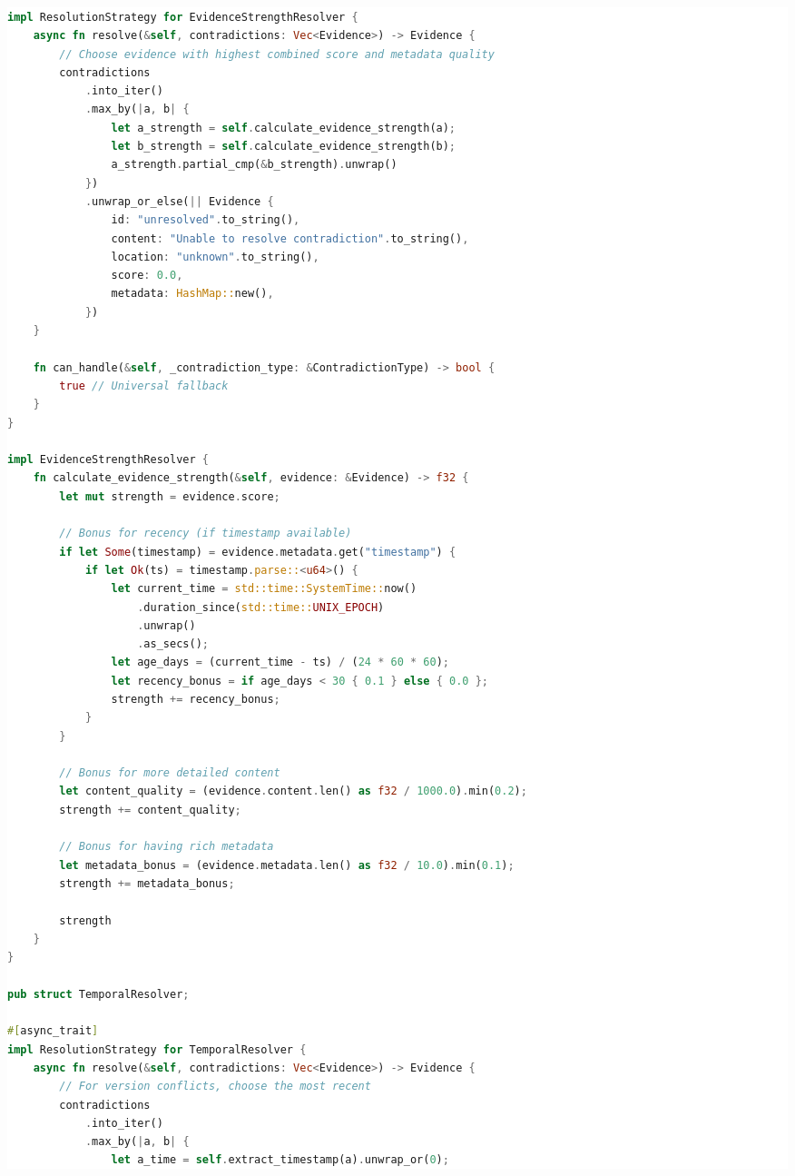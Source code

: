 ```rust
impl ResolutionStrategy for EvidenceStrengthResolver {
    async fn resolve(&self, contradictions: Vec<Evidence>) -> Evidence {
        // Choose evidence with highest combined score and metadata quality
        contradictions
            .into_iter()
            .max_by(|a, b| {
                let a_strength = self.calculate_evidence_strength(a);
                let b_strength = self.calculate_evidence_strength(b);
                a_strength.partial_cmp(&b_strength).unwrap()
            })
            .unwrap_or_else(|| Evidence {
                id: "unresolved".to_string(),
                content: "Unable to resolve contradiction".to_string(),
                location: "unknown".to_string(),
                score: 0.0,
                metadata: HashMap::new(),
            })
    }
    
    fn can_handle(&self, _contradiction_type: &ContradictionType) -> bool {
        true // Universal fallback
    }
}

impl EvidenceStrengthResolver {
    fn calculate_evidence_strength(&self, evidence: &Evidence) -> f32 {
        let mut strength = evidence.score;
        
        // Bonus for recency (if timestamp available)
        if let Some(timestamp) = evidence.metadata.get("timestamp") {
            if let Ok(ts) = timestamp.parse::<u64>() {
                let current_time = std::time::SystemTime::now()
                    .duration_since(std::time::UNIX_EPOCH)
                    .unwrap()
                    .as_secs();
                let age_days = (current_time - ts) / (24 * 60 * 60);
                let recency_bonus = if age_days < 30 { 0.1 } else { 0.0 };
                strength += recency_bonus;
            }
        }
        
        // Bonus for more detailed content
        let content_quality = (evidence.content.len() as f32 / 1000.0).min(0.2);
        strength += content_quality;
        
        // Bonus for having rich metadata
        let metadata_bonus = (evidence.metadata.len() as f32 / 10.0).min(0.1);
        strength += metadata_bonus;
        
        strength
    }
}

pub struct TemporalResolver;

#[async_trait]
impl ResolutionStrategy for TemporalResolver {
    async fn resolve(&self, contradictions: Vec<Evidence>) -> Evidence {
        // For version conflicts, choose the most recent
        contradictions
            .into_iter()
            .max_by(|a, b| {
                let a_time = self.extract_timestamp(a).unwrap_or(0);
```